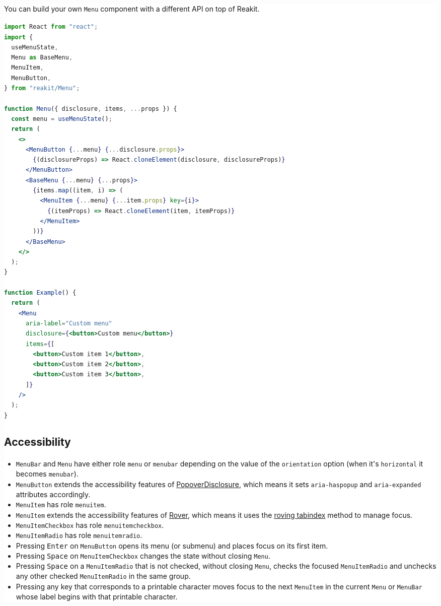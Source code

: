 You can build your own `Menu` component with a different API on top of Reakit.

```jsx
import React from "react";
import {
  useMenuState,
  Menu as BaseMenu,
  MenuItem,
  MenuButton,
} from "reakit/Menu";

function Menu({ disclosure, items, ...props }) {
  const menu = useMenuState();
  return (
    <>
      <MenuButton {...menu} {...disclosure.props}>
        {(disclosureProps) => React.cloneElement(disclosure, disclosureProps)}
      </MenuButton>
      <BaseMenu {...menu} {...props}>
        {items.map((item, i) => (
          <MenuItem {...menu} {...item.props} key={i}>
            {(itemProps) => React.cloneElement(item, itemProps)}
          </MenuItem>
        ))}
      </BaseMenu>
    </>
  );
}

function Example() {
  return (
    <Menu
      aria-label="Custom menu"
      disclosure={<button>Custom menu</button>}
      items={[
        <button>Custom item 1</button>,
        <button>Custom item 2</button>,
        <button>Custom item 3</button>,
      ]}
    />
  );
}
```

## Accessibility

- `MenuBar` and `Menu` have either role `menu` or `menubar` depending on the value of the `orientation` option (when it's `horizontal` it becomes `menubar`).
- `MenuButton` extends the accessibility features of [PopoverDisclosure](/docs/popover/#accessibility), which means it sets `aria-haspopup` and `aria-expanded` attributes accordingly.
- `MenuItem` has role `menuitem`.
- `MenuItem` extends the accessibility features of [Rover](/docs/rover/), which means it uses the [roving tabindex](https://www.w3.org/TR/wai-aria-practices-1.1/#kbd_roving_tabindex) method to manage focus.
- `MenuItemCheckbox` has role `menuitemcheckbox`.
- `MenuItemRadio` has role `menuitemradio`.
- Pressing <kbd>Enter</kbd> on `MenuButton` opens its menu (or submenu) and places focus on its first item.
- Pressing <kbd>Space</kbd> on `MenuItemCheckbox` changes the state without closing `Menu`.
- Pressing <kbd>Space</kbd> on a `MenuItemRadio` that is not checked, without closing `Menu`, checks the focused `MenuItemRadio` and unchecks any other checked `MenuItemRadio` in the same group.
- Pressing any key that corresponds to a printable character moves focus to the next `MenuItem` in the current `Menu` or `MenuBar` whose label begins with that printable character.
